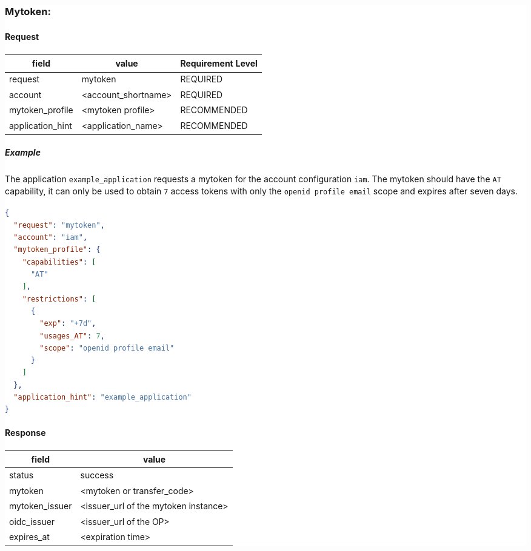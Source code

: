 ### Mytoken:

#### Request

| field            | value                                  | Requirement Level |
|------------------|----------------------------------------|-------------------|
| request          | mytoken                                | REQUIRED          |
| account          | &lt;account_shortname&gt;              | REQUIRED          |
| mytoken_profile  | &lt;mytoken profile&gt;                | RECOMMENDED       |
| application_hint | &lt;application_name&gt;               | RECOMMENDED       |

##### Example

The application `example_application` requests a mytoken for the account configuration `iam`. The mytoken should have
the `AT` capability, it can only be used to obtain `7` access tokens with only the `openid profile email` scope and
expires after seven days.

```json
{
  "request": "mytoken",
  "account": "iam",
  "mytoken_profile": {
    "capabilities": [
      "AT"
    ],
    "restrictions": [
      {
        "exp": "+7d",
        "usages_AT": 7,
        "scope": "openid profile email"
      }
    ]
  },
  "application_hint": "example_application"
}
```

#### Response

| field          | value          |
|----------------|----------------|
| status         | success        |
| mytoken        | &lt;mytoken or transfer_code&gt; |
| mytoken_issuer | &lt;issuer_url of the mytoken instance&gt; |
| oidc_issuer    | &lt;issuer_url of the OP&gt; |
| expires_at     | &lt;expiration time&gt; |
